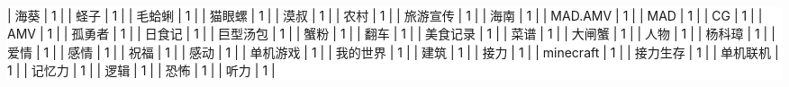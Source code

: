 | 海葵 | 1 |
| 蛏子 | 1 |
| 毛蛤蜊 | 1 |
| 猫眼螺 | 1 |
| 漠叔 | 1 |
| 农村 | 1 |
| 旅游宣传 | 1 |
| 海南 | 1 |
| MAD.AMV | 1 |
| MAD | 1 |
| CG | 1 |
| AMV | 1 |
| 孤勇者 | 1 |
| 日食记 | 1 |
| 巨型汤包 | 1 |
| 蟹粉 | 1 |
| 翻车 | 1 |
| 美食记录 | 1 |
| 菜谱 | 1 |
| 大闸蟹 | 1 |
| 人物 | 1 |
| 杨科璋 | 1 |
| 爱情 | 1 |
| 感情 | 1 |
| 祝福 | 1 |
| 感动 | 1 |
| 单机游戏 | 1 |
| 我的世界 | 1 |
| 建筑 | 1 |
| 接力 | 1 |
| minecraft | 1 |
| 接力生存 | 1 |
| 单机联机 | 1 |
| 记忆力 | 1 |
| 逻辑 | 1 |
| 恐怖 | 1 |
| 听力 | 1 |